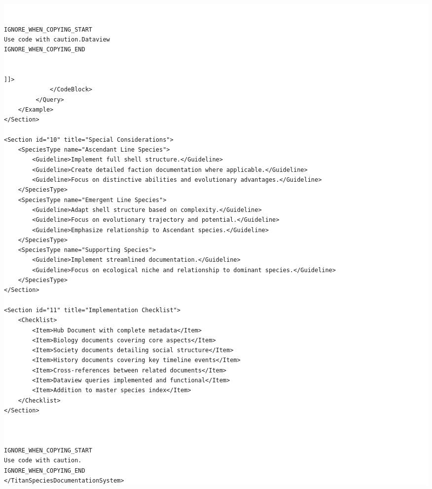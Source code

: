 ```dataview
    

IGNORE_WHEN_COPYING_START
Use code with caution.Dataview
IGNORE_WHEN_COPYING_END

      
]]>
             </CodeBlock>
         </Query>
    </Example>
</Section>

<Section id="10" title="Special Considerations">
    <SpeciesType name="Ascendant Line Species">
        <Guideline>Implement full shell structure.</Guideline>
        <Guideline>Create detailed faction documentation where applicable.</Guideline>
        <Guideline>Focus on distinctive abilities and evolutionary advantages.</Guideline>
    </SpeciesType>
    <SpeciesType name="Emergent Line Species">
        <Guideline>Adapt shell structure based on complexity.</Guideline>
        <Guideline>Focus on evolutionary trajectory and potential.</Guideline>
        <Guideline>Emphasize relationship to Ascendant species.</Guideline>
    </SpeciesType>
    <SpeciesType name="Supporting Species">
        <Guideline>Implement streamlined documentation.</Guideline>
        <Guideline>Focus on ecological niche and relationship to dominant species.</Guideline>
    </SpeciesType>
</Section>

<Section id="11" title="Implementation Checklist">
    <Checklist>
        <Item>Hub Document with complete metadata</Item>
        <Item>Biology documents covering core aspects</Item>
        <Item>Society documents detailing social structure</Item>
        <Item>History documents covering key timeline events</Item>
        <Item>Cross-references between related documents</Item>
        <Item>Dataview queries implemented and functional</Item>
        <Item>Addition to master species index</Item>
    </Checklist>
</Section>

    

IGNORE_WHEN_COPYING_START
Use code with caution.
IGNORE_WHEN_COPYING_END
</TitanSpeciesDocumentationSystem>